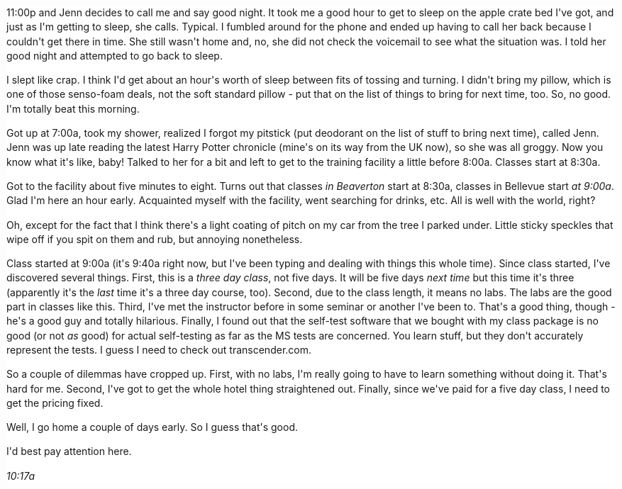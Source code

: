  11:00p and Jenn decides to call me and say good night. It took me a
good hour to get to sleep on the apple crate bed I've got, and just as
I'm getting to sleep, she calls. Typical. I fumbled around for the phone
and ended up having to call her back because I couldn't get there in
time. She still wasn't home and, no, she did not check the voicemail to
see what the situation was. I told her good night and attempted to go
back to sleep.

 I slept like crap. I think I'd get about an hour's worth of sleep
between fits of tossing and turning. I didn't bring my pillow, which is
one of those senso-foam deals, not the soft standard pillow - put that
on the list of things to bring for next time, too. So, no good. I'm
totally beat this morning.

 Got up at 7:00a, took my shower, realized I forgot my pitstick (put
deodorant on the list of stuff to bring next time), called Jenn. Jenn
was up late reading the latest Harry Potter chronicle (mine's on its way
from the UK now), so she was all groggy. Now you know what it's like,
baby! Talked to her for a bit and left to get to the training facility a
little before 8:00a. Classes start at 8:30a.

 Got to the facility about five minutes to eight. Turns out that classes
*in Beaverton* start at 8:30a, classes in Bellevue start *at 9:00a*.
Glad I'm here an hour early. Acquainted myself with the facility, went
searching for drinks, etc. All is well with the world, right?

 Oh, except for the fact that I think there's a light coating of pitch
on my car from the tree I parked under. Little sticky speckles that wipe
off if you spit on them and rub, but annoying nonetheless.

 Class started at 9:00a (it's 9:40a right now, but I've been typing and
dealing with things this whole time). Since class started, I've
discovered several things. First, this is a *three day class*, not five
days. It will be five days *next time* but this time it's three
(apparently it's the *last* time it's a three day course, too). Second,
due to the class length, it means no labs. The labs are the good part in
classes like this. Third, I've met the instructor before in some seminar
or another I've been to. That's a good thing, though - he's a good guy
and totally hilarious. Finally, I found out that the self-test software
that we bought with my class package is no good (or not *as* good) for
actual self-testing as far as the MS tests are concerned. You learn
stuff, but they don't accurately represent the tests. I guess I need to
check out transcender.com.

 So a couple of dilemmas have cropped up. First, with no labs, I'm
really going to have to learn something without doing it. That's hard
for me. Second, I've got to get the whole hotel thing straightened out.
Finally, since we've paid for a five day class, I need to get the
pricing fixed.

 Well, I go home a couple of days early. So I guess that's good.

 I'd best pay attention here.

 *10:17a*

